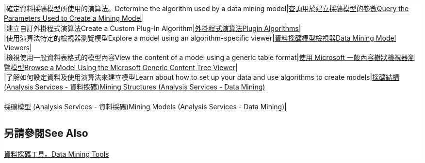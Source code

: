 |<span data-ttu-id="b74fa-220">確定資料採礦模型所使用的演算法。</span><span class="sxs-lookup"><span data-stu-id="b74fa-220">Determine the algorithm used by a data mining model</span></span>|[<span data-ttu-id="b74fa-221">查詢用於建立採礦模型的參數</span><span class="sxs-lookup"><span data-stu-id="b74fa-221">Query the Parameters Used to Create a Mining Model</span></span>](query-the-parameters-used-to-create-a-mining-model.md)|  
|<span data-ttu-id="b74fa-222">建立自訂外掛程式演算法</span><span class="sxs-lookup"><span data-stu-id="b74fa-222">Create a Custom Plug-In Algorithm</span></span>|[<span data-ttu-id="b74fa-223">外掛程式演算法</span><span class="sxs-lookup"><span data-stu-id="b74fa-223">Plugin Algorithms</span></span>](plugin-algorithms.md)|  
|<span data-ttu-id="b74fa-224">使用演算法特定的檢視器瀏覽模型</span><span class="sxs-lookup"><span data-stu-id="b74fa-224">Explore a model using an algorithm-specific viewer</span></span>|[<span data-ttu-id="b74fa-225">資料採礦模型檢視器</span><span class="sxs-lookup"><span data-stu-id="b74fa-225">Data Mining Model Viewers</span></span>](data-mining-model-viewers.md)|  
|<span data-ttu-id="b74fa-226">檢視使用一般資料表格式的模型內容</span><span class="sxs-lookup"><span data-stu-id="b74fa-226">View the content of a model using a generic table format</span></span>|[<span data-ttu-id="b74fa-227">使用 Microsoft 一般內容樹狀檢視器瀏覽模型</span><span class="sxs-lookup"><span data-stu-id="b74fa-227">Browse a Model Using the Microsoft Generic Content Tree Viewer</span></span>](browse-a-model-using-the-microsoft-generic-content-tree-viewer.md)|  
|<span data-ttu-id="b74fa-228">了解如何設定資料及使用演算法來建立模型</span><span class="sxs-lookup"><span data-stu-id="b74fa-228">Learn about how to set up your data and use algorithms to create models</span></span>|[<span data-ttu-id="b74fa-229">採礦結構 &#40;Analysis Services - 資料採礦&#41;</span><span class="sxs-lookup"><span data-stu-id="b74fa-229">Mining Structures &#40;Analysis Services - Data Mining&#41;</span></span>](mining-structures-analysis-services-data-mining.md)<br /><br /> [<span data-ttu-id="b74fa-230">採礦模型 &#40;Analysis Services - 資料採礦&#41;</span><span class="sxs-lookup"><span data-stu-id="b74fa-230">Mining Models &#40;Analysis Services - Data Mining&#41;</span></span>](mining-models-analysis-services-data-mining.md)|  
  
## <a name="see-also"></a><span data-ttu-id="b74fa-231">另請參閱</span><span class="sxs-lookup"><span data-stu-id="b74fa-231">See Also</span></span>  
 [<span data-ttu-id="b74fa-232">資料採礦工具。</span><span class="sxs-lookup"><span data-stu-id="b74fa-232">Data Mining Tools</span></span>](data-mining-tools.md)  
  
  
